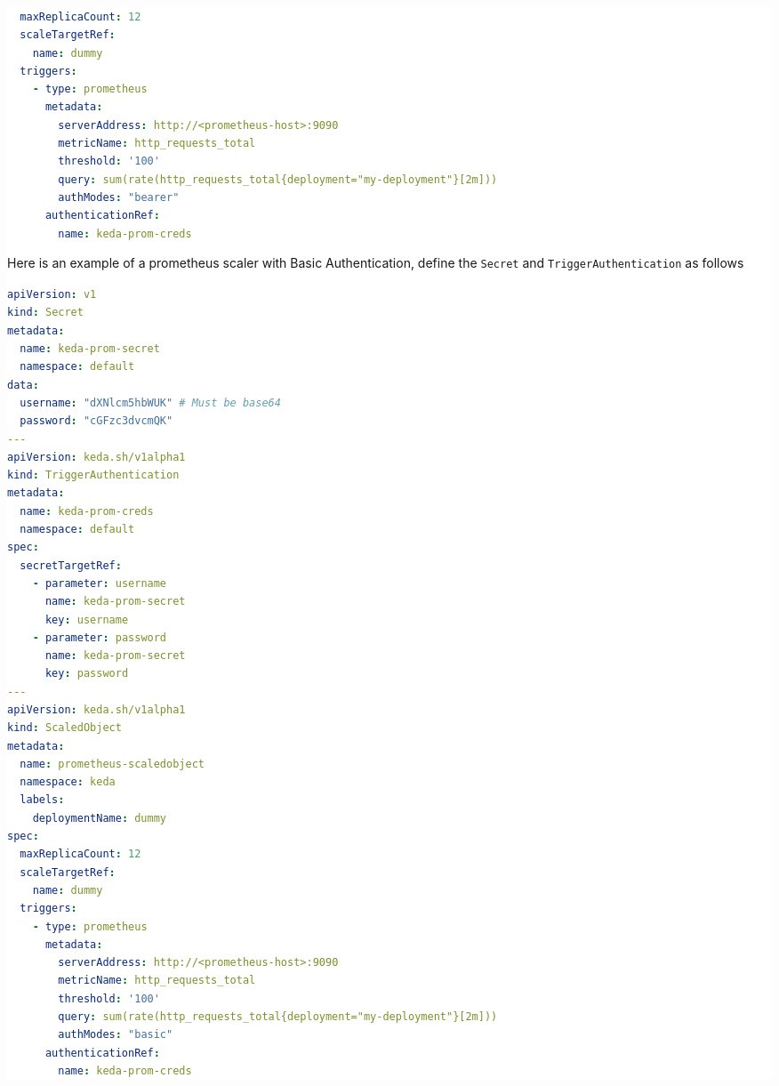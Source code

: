 ```yaml
  maxReplicaCount: 12
  scaleTargetRef:
    name: dummy
  triggers:
    - type: prometheus
      metadata:
        serverAddress: http://<prometheus-host>:9090
        metricName: http_requests_total
        threshold: '100'
        query: sum(rate(http_requests_total{deployment="my-deployment"}[2m]))
        authModes: "bearer"
      authenticationRef:
        name: keda-prom-creds
```

Here is an example of a prometheus scaler with Basic Authentication, define the `Secret` and `TriggerAuthentication` as follows

```yaml
apiVersion: v1
kind: Secret
metadata:
  name: keda-prom-secret
  namespace: default
data:
  username: "dXNlcm5hbWUK" # Must be base64
  password: "cGFzc3dvcmQK"
---
apiVersion: keda.sh/v1alpha1
kind: TriggerAuthentication
metadata:
  name: keda-prom-creds
  namespace: default
spec:
  secretTargetRef:
    - parameter: username
      name: keda-prom-secret
      key: username
    - parameter: password
      name: keda-prom-secret
      key: password
---
apiVersion: keda.sh/v1alpha1
kind: ScaledObject
metadata:
  name: prometheus-scaledobject
  namespace: keda
  labels:
    deploymentName: dummy
spec:
  maxReplicaCount: 12
  scaleTargetRef:
    name: dummy
  triggers:
    - type: prometheus
      metadata:
        serverAddress: http://<prometheus-host>:9090
        metricName: http_requests_total
        threshold: '100'
        query: sum(rate(http_requests_total{deployment="my-deployment"}[2m]))
        authModes: "basic"
      authenticationRef:
        name: keda-prom-creds
```
